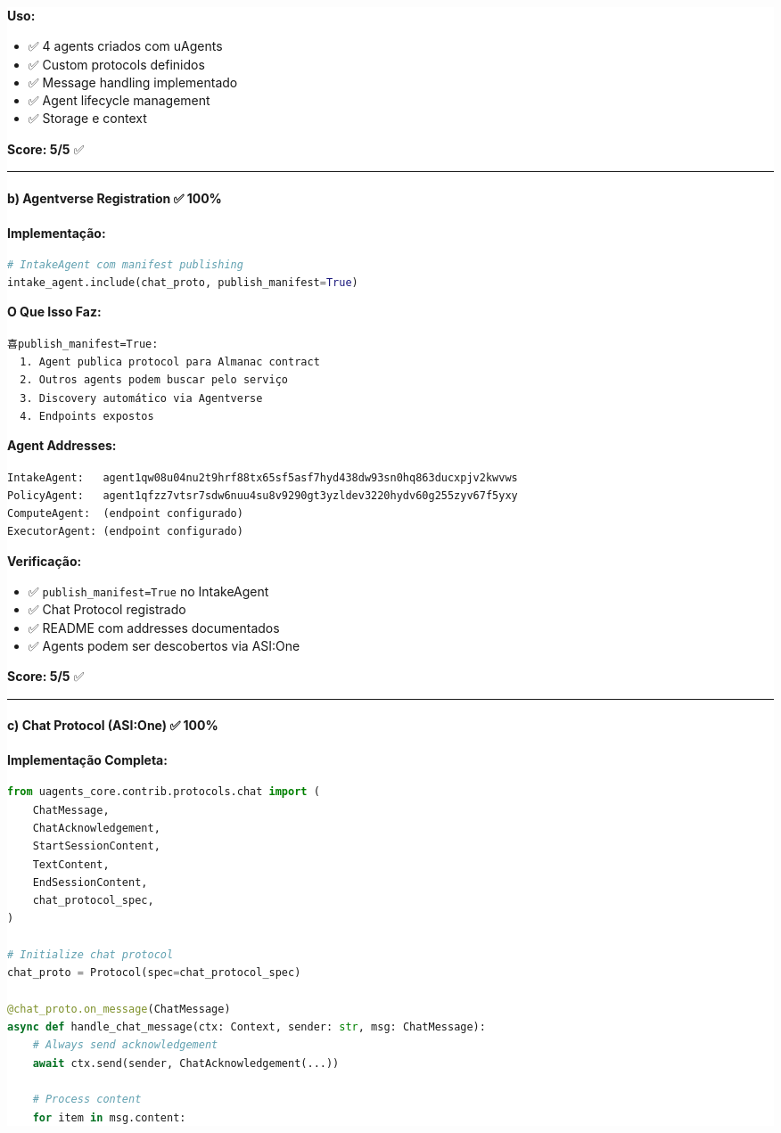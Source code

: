 **Uso:**
- ✅ 4 agents criados com uAgents
- ✅ Custom protocols definidos
- ✅ Message handling implementado
- ✅ Agent lifecycle management
- ✅ Storage e context

**Score: 5/5** ✅

---

#### **b) Agentverse Registration** ✅ 100%

**Implementação:**
```python
# IntakeAgent com manifest publishing
intake_agent.include(chat_proto, publish_manifest=True)
```

**O Que Isso Faz:**
```
喜publish_manifest=True:
  1. Agent publica protocol para Almanac contract
  2. Outros agents podem buscar pelo serviço
  3. Discovery automático via Agentverse
  4. Endpoints expostos
```

**Agent Addresses:**
```
IntakeAgent:   agent1qw08u04nu2t9hrf88tx65sf5asf7hyd438dw93sn0hq863ducxpjv2kwvws
PolicyAgent:   agent1qfzz7vtsr7sdw6nuu4su8v9290gt3yzldev3220hydv60g255zyv67f5yxy
ComputeAgent:  (endpoint configurado)
ExecutorAgent: (endpoint configurado)
```

**Verificação:**
- ✅ `publish_manifest=True` no IntakeAgent
- ✅ Chat Protocol registrado
- ✅ README com addresses documentados
- ✅ Agents podem ser descobertos via ASI:One

**Score: 5/5** ✅

---

#### **c) Chat Protocol (ASI:One)** ✅ 100%

**Implementação Completa:**
```python
from uagents_core.contrib.protocols.chat import (
    ChatMessage,
    ChatAcknowledgement,
    StartSessionContent,
    TextContent,
    EndSessionContent,
    chat_protocol_spec,
)

# Initialize chat protocol
chat_proto = Protocol(spec=chat_protocol_spec)

@chat_proto.on_message(ChatMessage)
async def handle_chat_message(ctx: Context, sender: str, msg: ChatMessage):
    # Always send acknowledgement
    await ctx.send(sender, ChatAcknowledgement(...))
    
    # Process content
    for item in msg.content:
```
